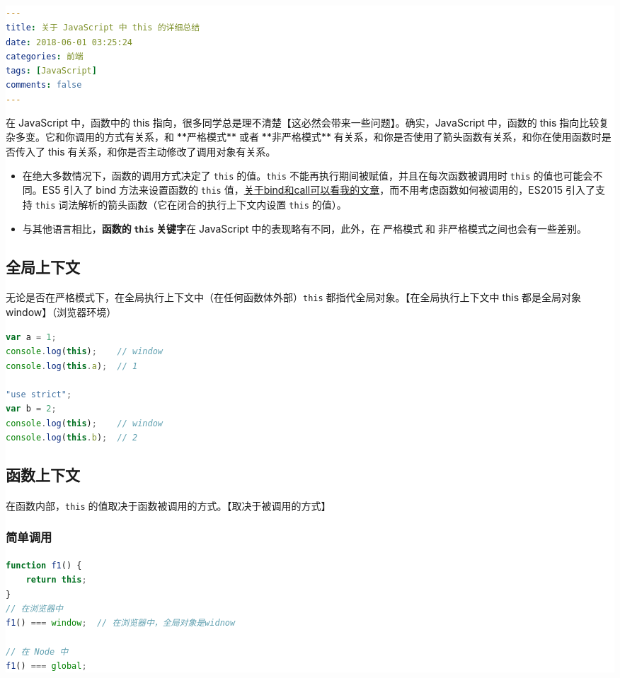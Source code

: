 ```yaml
---
title: 关于 JavaScript 中 this 的详细总结
date: 2018-06-01 03:25:24
categories: 前端
tags: [JavaScript]
comments: false
---
```



<p id="div-border-top-blue">在 JavaScript 中，函数中的 this 指向，很多同学总是理不清楚【这必然会带来一些问题】。确实，JavaScript 中，函数的 this 指向比较复杂多变。它和你调用的方式有关系，和 **严格模式** 或者 **非严格模式** 有关系，和你是否使用了箭头函数有关系，和你在使用函数时是否传入了 this 有关系，和你是否主动修改了调用对象有关系。</p>

- 在绝大多数情况下，函数的调用方式决定了 `this` 的值。`this` 不能再执行期间被赋值，并且在每次函数被调用时 `this` 的值也可能会不同。ES5 引入了 bind 方法来设置函数的 `this` 值，[关于bind和call可以看我的文章](https://blog.csdn.net/csdn_yudong/article/details/78730844)，而不用考虑函数如何被调用的，ES2015 引入了支持 `this` 词法解析的箭头函数（它在闭合的执行上下文内设置 `this` 的值）。


- 与其他语言相比，**函数的 `this` 关键字**在 JavaScript 中的表现略有不同，此外，在 严格模式 和 非严格模式之间也会有一些差别。



## 全局上下文
无论是否在严格模式下，在全局执行上下文中（在任何函数体外部）`this` 都指代全局对象。【在全局执行上下文中 this 都是全局对象 window】（浏览器环境）
``` javascript
var a = 1;
console.log(this);    // window
console.log(this.a);  // 1

"use strict";
var b = 2;
console.log(this);    // window
console.log(this.b);  // 2

```

## 函数上下文
在函数内部，`this` 的值取决于函数被调用的方式。【取决于被调用的方式】

### 简单调用

``` javascript
function f1() {
    return this;
}
// 在浏览器中
f1() === window;  // 在浏览器中，全局对象是widnow

// 在 Node 中
f1() === global;
```
